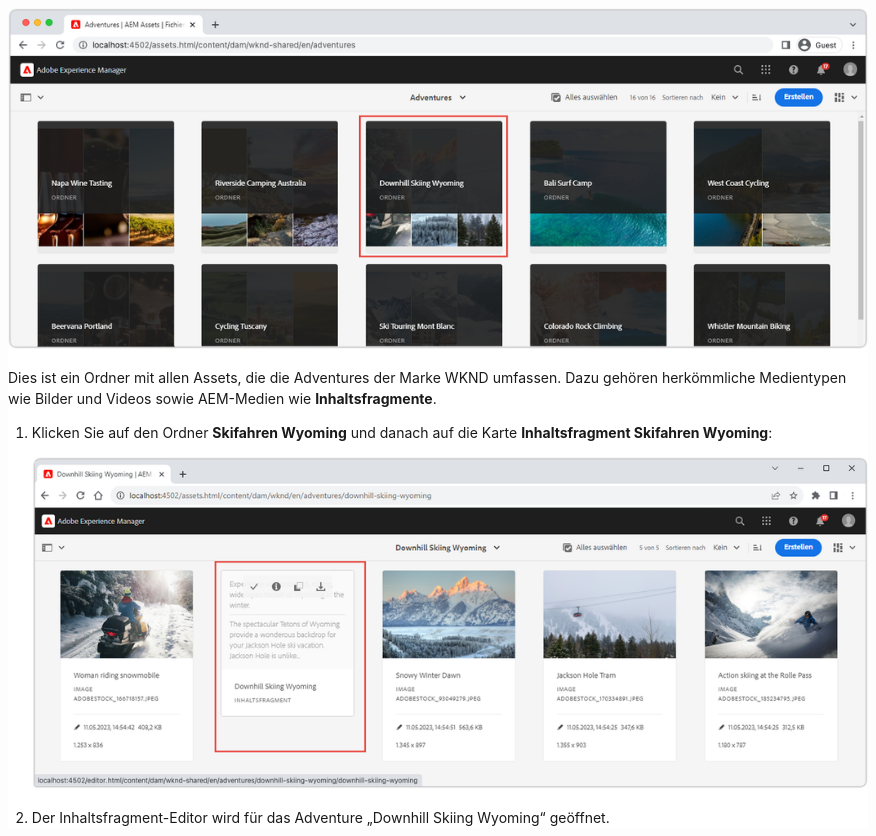    ![Ordneransicht von Adventures](assets/quick-setup/aem-sdk/aem-sdk__assets-folder.png)

   Dies ist ein Ordner mit allen Assets, die die Adventures der Marke WKND umfassen. Dazu gehören herkömmliche Medientypen wie Bilder und Videos sowie AEM-Medien wie **Inhaltsfragmente**.

1. Klicken Sie auf den Ordner **Skifahren Wyoming** und danach auf die Karte **Inhaltsfragment Skifahren Wyoming**:

   ![Inhaltsfragmentkarte](assets/quick-setup/aem-sdk/aem-sdk__content-fragment.png)

1. Der Inhaltsfragment-Editor wird für das Adventure „Downhill Skiing Wyoming“ geöffnet.
